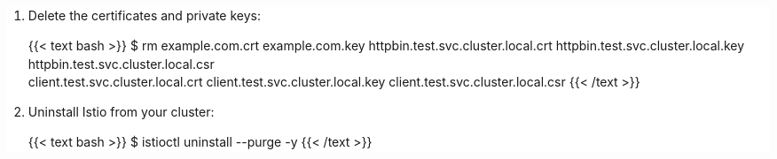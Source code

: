 1.  Delete the certificates and private keys:

    {{< text bash >}}
    $ rm example.com.crt example.com.key httpbin.test.svc.cluster.local.crt httpbin.test.svc.cluster.local.key httpbin.test.svc.cluster.local.csr \
        client.test.svc.cluster.local.crt client.test.svc.cluster.local.key client.test.svc.cluster.local.csr
    {{< /text >}}

1.  Uninstall Istio from your cluster:

    {{< text bash >}}
    $ istioctl uninstall --purge -y
    {{< /text >}}
